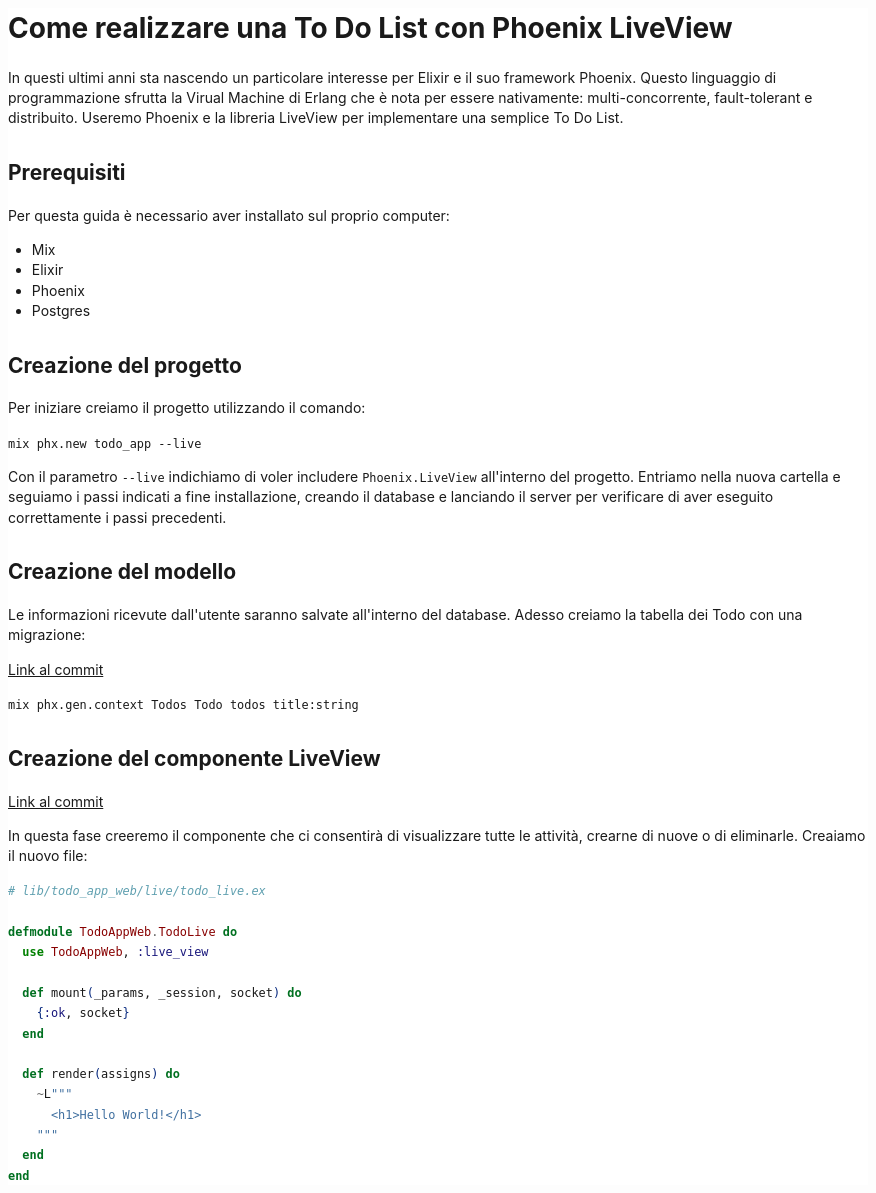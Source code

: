 # Come realizzare una To Do List con Phoenix LiveView

In questi ultimi anni sta nascendo un particolare interesse per Elixir e il suo framework Phoenix. Questo linguaggio di programmazione sfrutta la Virual Machine di Erlang che è nota per essere nativamente: multi-concorrente, fault-tolerant e distribuito. Useremo Phoenix e la libreria LiveView per implementare una semplice To Do List.

## Prerequisiti

Per questa guida è necessario aver installato sul proprio computer:

* Mix
* Elixir
* Phoenix
* Postgres

## Creazione del progetto

Per iniziare creiamo il progetto utilizzando il comando:

```
mix phx.new todo_app --live
```

Con il parametro `--live` indichiamo di voler includere `Phoenix.LiveView` all'interno del progetto. Entriamo nella nuova cartella e seguiamo i passi indicati a fine installazione, creando il database e lanciando il server per verificare di aver eseguito correttamente i passi precedenti.

## Creazione del modello

Le informazioni ricevute dall'utente saranno salvate all'interno del database. Adesso creiamo la tabella dei Todo con una migrazione:

[Link al commit](https://github.com/cantierecreativo/todo_app/commit/507f4886213b621d7f43a4be2378ffb65fabe8ce)

```
mix phx.gen.context Todos Todo todos title:string
```

## Creazione del componente LiveView

[Link al commit](https://github.com/cantierecreativo/todo_app/commit/be95a4e50bf0bfc43e744c54d30eccde5643ac16)

In questa fase creeremo il componente che ci consentirà di visualizzare tutte le attività, crearne di nuove o di eliminarle. Creaiamo il nuovo file:

```elixir
# lib/todo_app_web/live/todo_live.ex

defmodule TodoAppWeb.TodoLive do
  use TodoAppWeb, :live_view

  def mount(_params, _session, socket) do
    {:ok, socket}
  end

  def render(assigns) do
    ~L"""
      <h1>Hello World!</h1>
    """
  end
end
```
